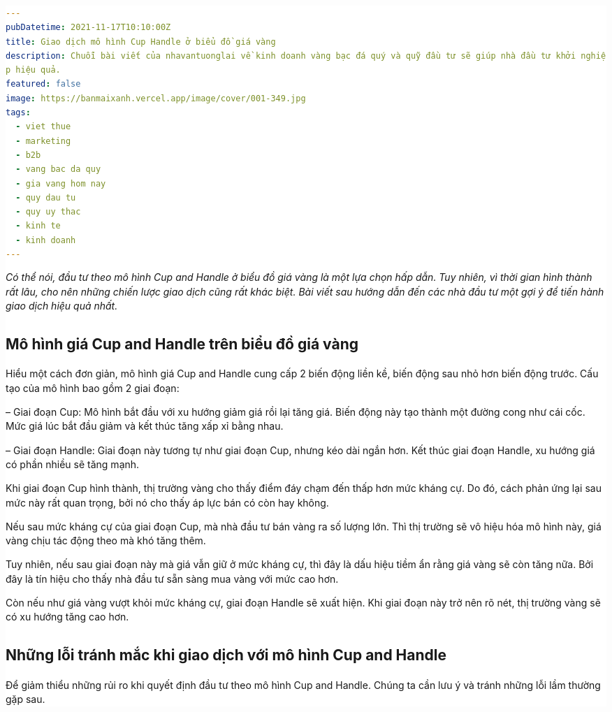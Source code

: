 ```yaml
---
pubDatetime: 2021-11-17T10:10:00Z
title: Giao dịch mô hình Cup Handle ở biểu đồ giá vàng
description: Chuỗi bài viết của nhavantuonglai về kinh doanh vàng bạc đá quý và quỹ đầu tư sẽ giúp nhà đầu tư khởi nghiệp hiệu quả.
featured: false
image: https://banmaixanh.vercel.app/image/cover/001-349.jpg
tags:
  - viet thue
  - marketing
  - b2b
  - vang bac da quy
  - gia vang hom nay
  - quy dau tu
  - quy uy thac
  - kinh te
  - kinh doanh
---
```


_Có thể nói, đầu tư theo mô hình Cup and Handle ở biểu đồ giá vàng là một lựa chọn hấp dẫn. Tuy nhiên, vì thời gian hình thành rất lâu, cho nên những chiến lược giao dịch cũng rất khác biệt. Bài viết sau hướng dẫn đến các nhà đầu tư một gợi ý để tiến hành giao dịch hiệu quả nhất._

## Mô hình giá Cup and Handle trên biểu đồ giá vàng

Hiểu một cách đơn giản, mô hình giá Cup and Handle cung cấp 2 biến động liền kề, biến động sau nhỏ hơn biến động trước. Cấu tạo của mô hình bao gồm 2 giai đoạn:

– Giai đoạn Cup: Mô hình bắt đầu với xu hướng giảm giá rồi lại tăng giá. Biến động này tạo thành một đường cong như cái cốc. Mức giá lúc bắt đầu giảm và kết thúc tăng xấp xỉ bằng nhau.

– Giai đoạn Handle: Giai đoạn này tương tự như giai đoạn Cup, nhưng kéo dài ngắn hơn. Kết thúc giai đoạn Handle, xu hướng giá có phần nhiều sẽ tăng mạnh.

Khi giai đoạn Cup hình thành, thị trường vàng cho thấy điểm đáy chạm đến thấp hơn mức kháng cự. Do đó, cách phản ứng lại sau mức này rất quan trọng, bởi nó cho thấy áp lực bán có còn hay không.

Nếu sau mức kháng cự của giai đoạn Cup, mà nhà đầu tư bán vàng ra số lượng lớn. Thì thị trường sẽ vô hiệu hóa mô hình này, giá vàng chịu tác động theo mà khó tăng thêm.

Tuy nhiên, nếu sau giai đoạn này mà giá vẫn giữ ở mức kháng cự, thì đây là dấu hiệu tiềm ẩn rằng giá vàng sẽ còn tăng nữa. Bởi đây là tín hiệu cho thấy nhà đầu tư sẵn sàng mua vàng với mức cao hơn.

Còn nếu như giá vàng vượt khỏi mức kháng cự, giai đoạn Handle sẽ xuất hiện. Khi giai đoạn này trở nên rõ nét, thị trường vàng sẽ có xu hướng tăng cao hơn.

## Những lỗi tránh mắc khi giao dịch với mô hình Cup and Handle

Để giảm thiểu những rủi ro khi quyết định đầu tư theo mô hình Cup and Handle. Chúng ta cần lưu ý và tránh những lỗi lầm thường gặp sau.
